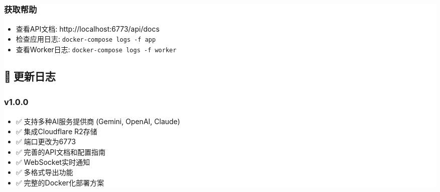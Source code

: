 ### 获取帮助

- 查看API文档: http://localhost:6773/api/docs
- 检查应用日志: `docker-compose logs -f app`
- 查看Worker日志: `docker-compose logs -f worker`

## 🔄 更新日志

### v1.0.0
- ✅ 支持多种AI服务提供商 (Gemini, OpenAI, Claude)
- ✅ 集成Cloudflare R2存储
- ✅ 端口更改为6773
- ✅ 完善的API文档和配置指南
- ✅ WebSocket实时通知
- ✅ 多格式导出功能
- ✅ 完整的Docker化部署方案
